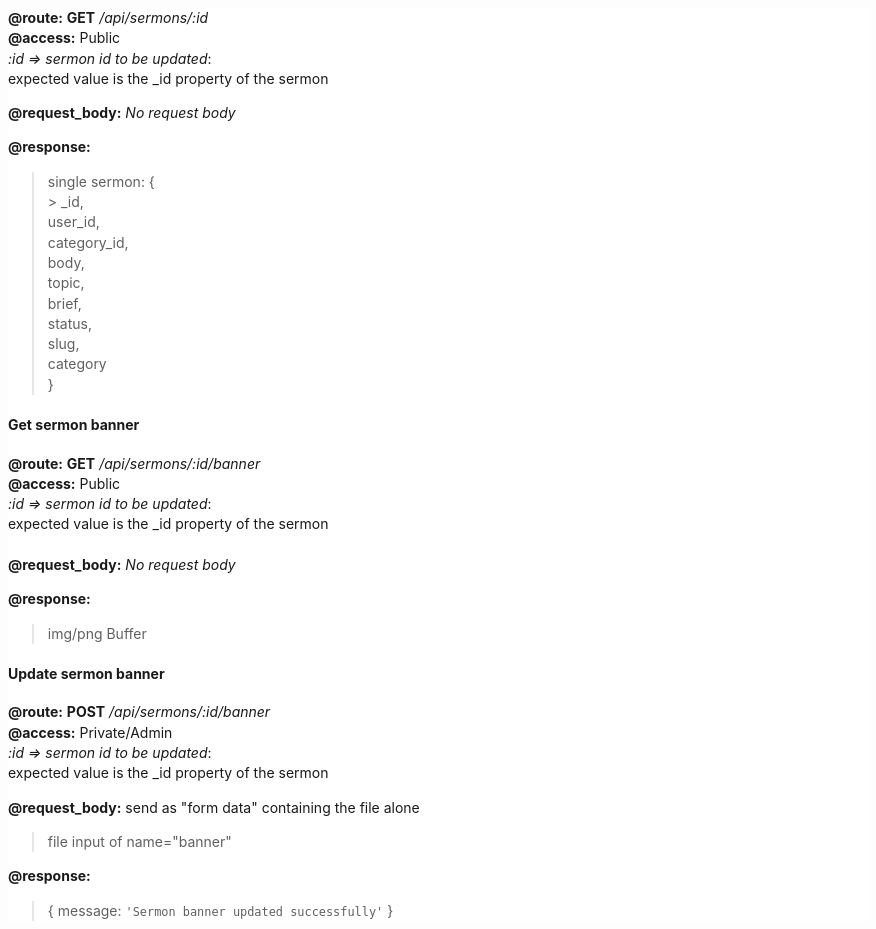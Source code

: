 **@route:** **GET** _/api/sermons/:id_ <br />
**@access:** Public <br />
_:id => sermon id to be updated_: <br /> expected value is the \_id property of the sermon <br />

**@request_body:** _No request body_ <br />

**@response:** <br />

> single sermon: { <br /> > \_id, <br />
> user_id, <br />
> category_id,<br />
> body,<br />
> topic,<br />
> brief,<br />
> status,<br />
> slug,<br />
> category<br />
> }

#### Get sermon banner

**@route:** **GET** _/api/sermons/:id/banner_ <br />
**@access:** Public<br />
_:id => sermon id to be updated_: <br /> expected value is the \_id property of the sermon<br />
<br />
**@request_body:** _No request body_<br />

**@response:**<br />

> img/png Buffer<br />

#### Update sermon banner

**@route:** **POST** _/api/sermons/:id/banner_<br />
**@access:** Private/Admin<br />
_:id => sermon id to be updated_: <br /> expected value is the \_id property of the sermon<br />

**@request_body:** send as "form data" containing the file alone<br />

> file input of name="banner"<br />

**@response:**

> { message: `'Sermon banner updated successfully'` }
